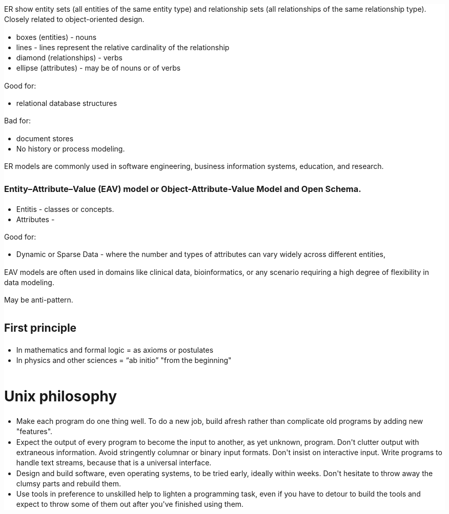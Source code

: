 ER show entity sets (all entities of the same entity type) and relationship sets (all relationships of the
 same relationship type). Closely related to object-oriented design.

-   boxes (entities) -  nouns
-   lines - lines represent the relative cardinality of the relationship
-   diamond (relationships) - verbs
-   ellipse (attributes) - may be of nouns or of verbs

Good for:

-   relational database structures

Bad for:

-   document stores
-   No history or process modeling.

ER models are commonly used in software engineering, business information systems, education, and research.


<a id="org315587e"></a>

### Entity–Attribute–Value (EAV) model or Object-Attribute-Value Model and Open Schema.

-   Entitis - classes or concepts.
-   Attributes -

Good for:

-   Dynamic or Sparse Data -  where the number and types of attributes can vary widely across different entities,

EAV models are often used in domains like clinical data, bioinformatics, or any scenario requiring a high
 degree of flexibility in data modeling.

May be anti-pattern.


<a id="orga69c514"></a>

## First principle

-   In mathematics and formal logic = as axioms or postulates
-   In physics and other sciences = “ab initio” "from the beginning"


<a id="orgcc39814"></a>

# Unix philosophy

-   Make each program do one thing well. To do a new job, build afresh rather than complicate old programs by
    adding new "features".
-   Expect the output of every program to become the input to another, as yet unknown, program. Don't clutter
    output with extraneous information. Avoid stringently columnar or binary input formats. Don't insist on
    interactive input. Write programs to handle text streams, because that is a universal interface.
-   Design and build software, even operating systems, to be tried early, ideally within weeks. Don't hesitate
    to throw away the clumsy parts and rebuild them.
-   Use tools in preference to unskilled help to lighten a programming task, even if you have to detour to build
    the tools and expect to throw some of them out after you've finished using them.
